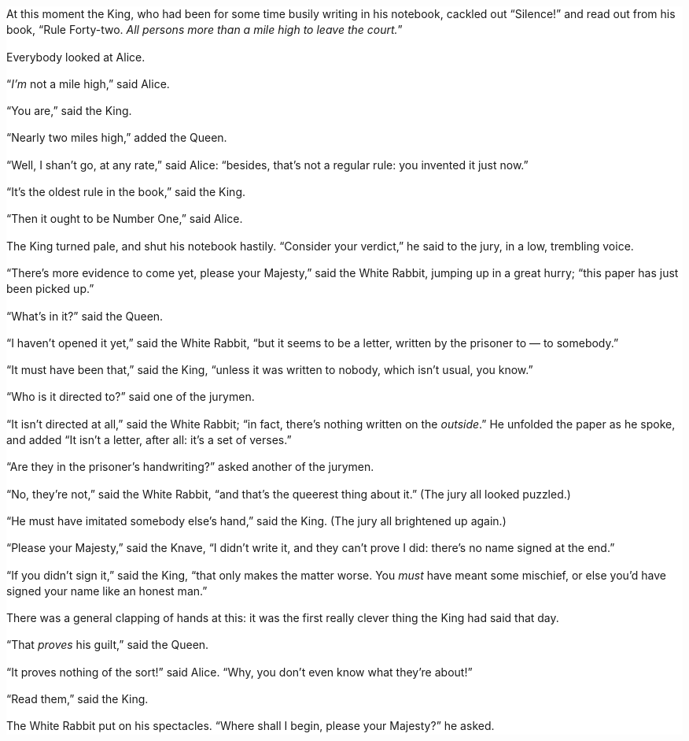 At this moment the King, who had been for some time busily writing in his notebook, cackled out “Silence!” and read out from his book, “Rule Forty-two. _All persons more than a mile high to leave the court._”

Everybody looked at Alice.

“_I’m_ not a mile high,” said Alice.

“You are,” said the King.

“Nearly two miles high,” added the Queen.

“Well, I shan’t go, at any rate,” said Alice: “besides, that’s not a regular rule: you invented it just now.”

“It’s the oldest rule in the book,” said the King.

“Then it ought to be Number One,” said Alice.

The King turned pale, and shut his notebook hastily. “Consider your verdict,” he said to the jury, in a low, trembling voice.

“There’s more evidence to come yet, please your Majesty,” said the White Rabbit, jumping up in a great hurry; “this paper has just been picked up.”

“What’s in it?” said the Queen.

“I haven’t opened it yet,” said the White Rabbit, “but it seems to be a letter, written by the prisoner to ⁠— to somebody.”

“It must have been that,” said the King, “unless it was written to nobody, which isn’t usual, you know.”

“Who is it directed to?” said one of the jurymen.

“It isn’t directed at all,” said the White Rabbit; “in fact, there’s nothing written on the _outside_.” He unfolded the paper as he spoke, and added “It isn’t a letter, after all: it’s a set of verses.”

“Are they in the prisoner’s handwriting?” asked another of the jurymen.

“No, they’re not,” said the White Rabbit, “and that’s the queerest thing about it.” (The jury all looked puzzled.)

“He must have imitated somebody else’s hand,” said the King. (The jury all brightened up again.)

“Please your Majesty,” said the Knave, “I didn’t write it, and they can’t prove I did: there’s no name signed at the end.”

“If you didn’t sign it,” said the King, “that only makes the matter worse. You _must_ have meant some mischief, or else you’d have signed your name like an honest man.”

There was a general clapping of hands at this: it was the first really clever thing the King had said that day.

“That _proves_ his guilt,” said the Queen.

“It proves nothing of the sort!” said Alice. “Why, you don’t even know what they’re about!”

“Read them,” said the King.

The White Rabbit put on his spectacles. “Where shall I begin, please your Majesty?” he asked.
